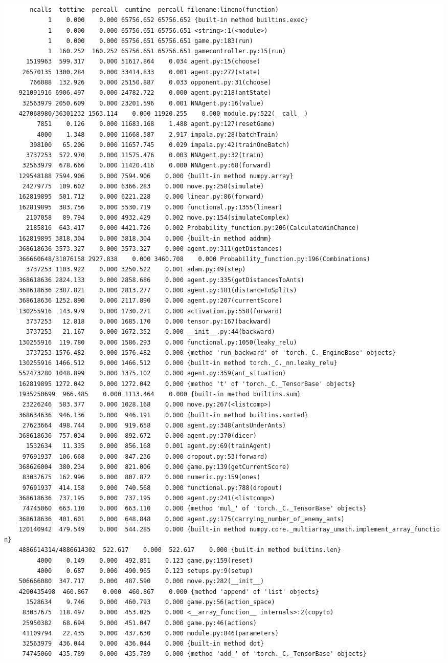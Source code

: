            ncalls  tottime  percall  cumtime  percall filename:lineno(function)
                1    0.000    0.000 65756.652 65756.652 {built-in method builtins.exec}
                1    0.000    0.000 65756.651 65756.651 <string>:1(<module>)
                1    0.000    0.000 65756.651 65756.651 game.py:183(run)
                1  160.252  160.252 65756.651 65756.651 gamecontroller.py:15(run)
          1519963  599.317    0.000 51617.864    0.034 agent.py:15(choose)
         26570135 1300.284    0.000 33414.833    0.001 agent.py:272(state)
           766088  132.926    0.000 25150.887    0.033 opponent.py:31(choose)
        921091916 6906.497    0.000 24782.722    0.000 agent.py:218(antState)
         32563979 2050.609    0.000 23201.596    0.001 NNAgent.py:16(value)
        427068980/36301232 1563.114    0.000 11920.255    0.000 module.py:522(__call__)
             7851    0.126    0.000 11683.168    1.488 agent.py:127(resetGame)
             4000    1.348    0.000 11668.587    2.917 impala.py:28(batchTrain)
           398100   65.206    0.000 11657.745    0.029 impala.py:42(trainOneBatch)
          3737253  572.970    0.000 11575.476    0.003 NNAgent.py:32(train)
         32563979  678.666    0.000 11420.416    0.000 NNAgent.py:68(forward)
        129548188 7594.906    0.000 7594.906    0.000 {built-in method numpy.array}
         24279775  109.602    0.000 6366.283    0.000 move.py:258(simulate)
        162819895  501.712    0.000 6221.228    0.000 linear.py:86(forward)
        162819895  383.756    0.000 5530.719    0.000 functional.py:1355(linear)
          2107058   89.794    0.000 4932.429    0.002 move.py:154(simulateComplex)
          2185816  643.417    0.000 4421.726    0.002 Probability_function.py:206(CalculateWinChance)
        162819895 3818.304    0.000 3818.304    0.000 {built-in method addmm}
        368618636 3573.327    0.000 3573.327    0.000 agent.py:311(getDistances)
        366660648/31076158 2927.838    0.000 3460.708    0.000 Probability_function.py:196(Combinations)
          3737253 1103.922    0.000 3250.522    0.001 adam.py:49(step)
        368618636 2824.133    0.000 2858.686    0.000 agent.py:335(getDistancesToAnts)
        368618636 2387.821    0.000 2813.277    0.000 agent.py:181(distanceToSplits)
        368618636 1252.890    0.000 2117.890    0.000 agent.py:207(currentScore)
        130255916  143.979    0.000 1730.271    0.000 activation.py:558(forward)
          3737253   12.818    0.000 1685.170    0.000 tensor.py:167(backward)
          3737253   21.167    0.000 1672.352    0.000 __init__.py:44(backward)
        130255916  119.780    0.000 1586.293    0.000 functional.py:1050(leaky_relu)
          3737253 1576.482    0.000 1576.482    0.000 {method 'run_backward' of 'torch._C._EngineBase' objects}
        130255916 1466.512    0.000 1466.512    0.000 {built-in method torch._C._nn.leaky_relu}
        552473280 1048.899    0.000 1375.102    0.000 agent.py:359(ant_situation)
        162819895 1272.042    0.000 1272.042    0.000 {method 't' of 'torch._C._TensorBase' objects}
        1935250699  966.485    0.000 1113.464    0.000 {built-in method builtins.sum}
         23226246  583.377    0.000 1028.168    0.000 move.py:267(<listcomp>)
        368634636  946.136    0.000  946.191    0.000 {built-in method builtins.sorted}
         27623664  498.744    0.000  919.658    0.000 agent.py:348(antsUnderAnts)
        368618636  757.034    0.000  892.672    0.000 agent.py:370(dicer)
          1532634   11.335    0.000  856.168    0.001 agent.py:69(trainAgent)
         97691937  106.668    0.000  847.236    0.000 dropout.py:53(forward)
        368626004  380.234    0.000  821.006    0.000 game.py:139(getCurrentScore)
         83037675  162.996    0.000  807.872    0.000 numeric.py:159(ones)
         97691937  414.158    0.000  740.568    0.000 functional.py:788(dropout)
        368618636  737.195    0.000  737.195    0.000 agent.py:241(<listcomp>)
         74745060  663.110    0.000  663.110    0.000 {method 'mul_' of 'torch._C._TensorBase' objects}
        368618636  401.601    0.000  648.848    0.000 agent.py:175(carrying_number_of_enemy_ants)
        120140942  479.549    0.000  544.285    0.000 {built-in method numpy.core._multiarray_umath.implement_array_function}
        4886614314/4886614302  522.617    0.000  522.617    0.000 {built-in method builtins.len}
             4000    0.149    0.000  492.851    0.123 game.py:159(reset)
             4000    0.687    0.000  490.965    0.123 setups.py:9(setup)
        506666080  347.717    0.000  487.590    0.000 move.py:282(__init__)
        4200435498  460.867    0.000  460.867    0.000 {method 'append' of 'list' objects}
          1528634    9.746    0.000  460.793    0.000 game.py:56(action_space)
         83037675  118.497    0.000  453.025    0.000 <__array_function__ internals>:2(copyto)
         25950382   68.694    0.000  451.047    0.000 game.py:46(actions)
         41109794   22.435    0.000  437.630    0.000 module.py:846(parameters)
         32563979  436.044    0.000  436.044    0.000 {built-in method dot}
         74745060  435.789    0.000  435.789    0.000 {method 'add_' of 'torch._C._TensorBase' objects}